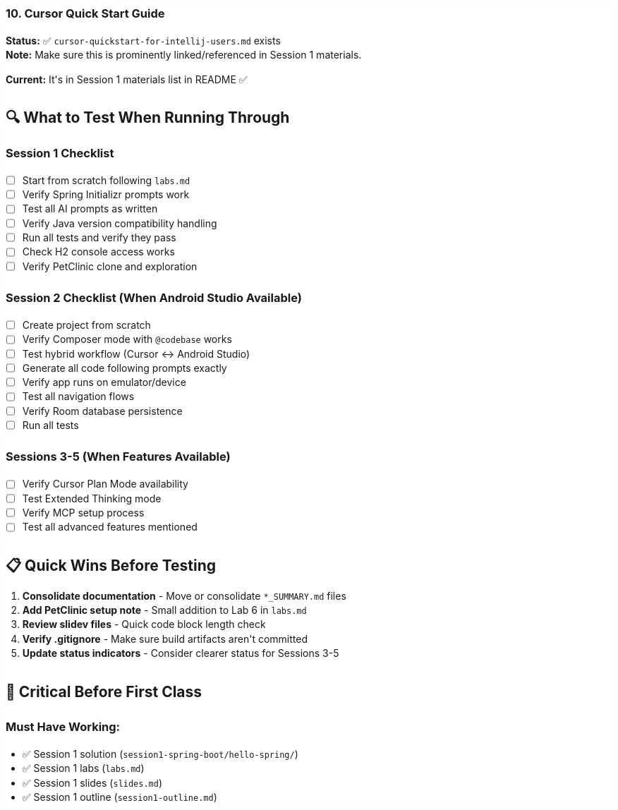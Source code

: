 ### 10. Cursor Quick Start Guide

**Status:** ✅ `cursor-quickstart-for-intellij-users.md` exists  
**Note:** Make sure this is prominently linked/referenced in Session 1 materials.

**Current:** It's in Session 1 materials list in README ✅

## 🔍 What to Test When Running Through

### Session 1 Checklist
- [ ] Start from scratch following `labs.md`
- [ ] Verify Spring Initializr prompts work
- [ ] Test all AI prompts as written
- [ ] Verify Java version compatibility handling
- [ ] Run all tests and verify they pass
- [ ] Check H2 console access works
- [ ] Verify PetClinic clone and exploration

### Session 2 Checklist (When Android Studio Available)
- [ ] Create project from scratch
- [ ] Verify Composer mode with `@codebase` works
- [ ] Test hybrid workflow (Cursor ↔ Android Studio)
- [ ] Generate all code following prompts exactly
- [ ] Verify app runs on emulator/device
- [ ] Test all navigation flows
- [ ] Verify Room database persistence
- [ ] Run all tests

### Sessions 3-5 (When Features Available)
- [ ] Verify Cursor Plan Mode availability
- [ ] Test Extended Thinking mode
- [ ] Verify MCP setup process
- [ ] Test all advanced features mentioned

## 📋 Quick Wins Before Testing

1. **Consolidate documentation** - Move or consolidate `*_SUMMARY.md` files
2. **Add PetClinic setup note** - Small addition to Lab 6 in `labs.md`
3. **Review slidev files** - Quick code block length check
4. **Verify .gitignore** - Make sure build artifacts aren't committed
5. **Update status indicators** - Consider clearer status for Sessions 3-5

## 🎯 Critical Before First Class

### Must Have Working:
- ✅ Session 1 solution (`session1-spring-boot/hello-spring/`)
- ✅ Session 1 labs (`labs.md`)
- ✅ Session 1 slides (`slides.md`)
- ✅ Session 1 outline (`session1-outline.md`)
